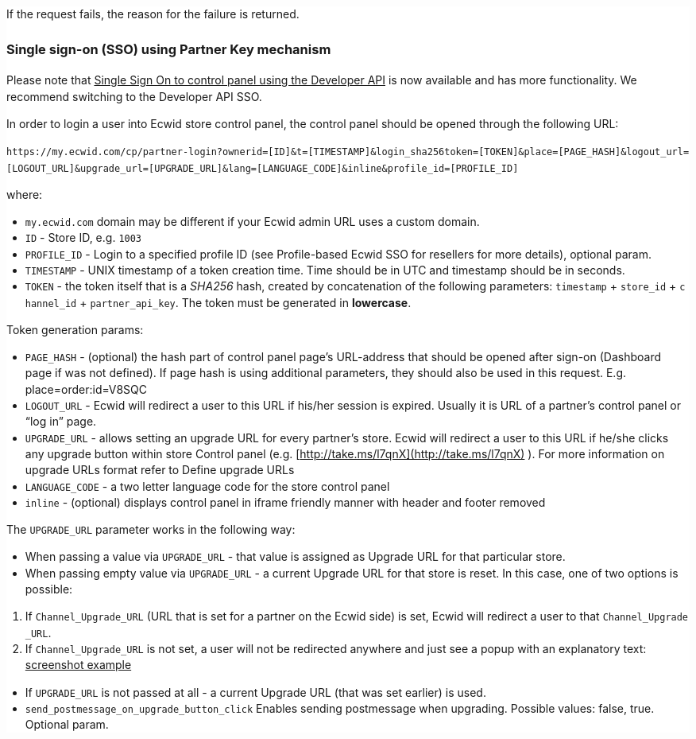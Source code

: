 If the request fails, the reason for the failure is returned.

### **Single sign-on (SSO) using Partner Key mechanism**

Please note that [Single Sign On to control panel using the Developer API](./#single-sign-on-to-the-control-panel-using-the-developer-api-and-store-access-tokens) is now available and has more functionality. We recommend switching to the Developer API SSO.

In order to login a user into Ecwid store control panel, the control panel should be opened through the following URL:

`https://my.ecwid.com/cp/partner-login?ownerid=[ID]&t=[TIMESTAMP]&login_sha256token=[TOKEN]&place=[PAGE_HASH]&logout_url=[LOGOUT_URL]&upgrade_url=[UPGRADE_URL]&lang=[LANGUAGE_CODE]&inline&profile_id=[PROFILE_ID]`

where:

* `my.ecwid.com` domain may be different if your Ecwid admin URL uses a custom domain.
* `ID` - Store ID, e.g. `1003`
* `PROFILE_ID` - Login to a specified profile ID (see Profile-based Ecwid SSO for resellers for more details), optional param.
* `TIMESTAMP` - UNIX timestamp of a token creation time. Time should be in UTC and timestamp should be in seconds.
* `TOKEN` - the token itself that is a _SHA256_ hash, created by concatenation of the following parameters: `timestamp` + `store_id` + `channel_id` + `partner_api_key`. The token must be generated in **lowercase**.

Token generation params:

* `PAGE_HASH` - (optional) the hash part of control panel page’s URL-address that should be opened after sign-on (Dashboard page if was not defined). If page hash is using additional parameters, they should also be used in this request. E.g. place=order:id=V8SQC
* `LOGOUT_URL` - Ecwid will redirect a user to this URL if his/her session is expired. Usually it is URL of a partner’s control panel or “log in” page.
* `UPGRADE_URL` - allows setting an upgrade URL for every partner’s store. Ecwid will redirect a user to this URL if he/she clicks any upgrade button within store Control panel (e.g. [http://take.ms/l7qnX](http://take.ms/l7qnX) ). For more information on upgrade URLs format refer to Define upgrade URLs
* `LANGUAGE_CODE` - a two letter language code for the store control panel
* `inline` - (optional) displays control panel in iframe friendly manner with header and footer removed

The `UPGRADE_URL` parameter works in the following way:

* When passing a value via `UPGRADE_URL` - that value is assigned as Upgrade URL for that particular store.
* When passing empty value via `UPGRADE_URL` - a current Upgrade URL for that store is reset. In this case, one of two options is possible:

1. If `Channel_Upgrade_URL` (URL that is set for a partner on the Ecwid side) is set, Ecwid will redirect a user to that `Channel_Upgrade_URL`.
2. If `Channel_Upgrade_URL` is not set, a user will not be redirected anywhere and just see a popup with an explanatory text: [screenshot example](http://take.ms/2ymqu)

* If `UPGRADE_URL` is not passed at all - a current Upgrade URL (that was set earlier) is used.
* `send_postmessage_on_upgrade_button_click` Enables sending postmessage when upgrading. Possible values: false, true. Optional param.
